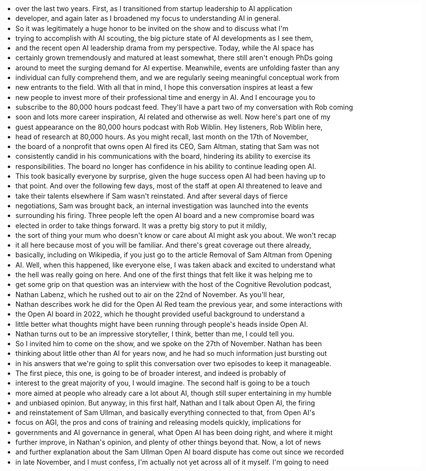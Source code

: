 *  over the last two years. First, as I transitioned from startup leadership to AI application
*  developer, and again later as I broadened my focus to understanding AI in general.
*  So it was legitimately a huge honor to be invited on the show and to discuss what I'm
*  trying to accomplish with AI scouting, the big picture state of AI developments as I see them,
*  and the recent open AI leadership drama from my perspective. Today, while the AI space has
*  certainly grown tremendously and matured at least somewhat, there still aren't enough PhDs going
*  around to meet the surging demand for AI expertise. Meanwhile, events are unfolding faster than any
*  individual can fully comprehend them, and we are regularly seeing meaningful conceptual work from
*  new entrants to the field. With all that in mind, I hope this conversation inspires at least a few
*  new people to invest more of their professional time and energy in AI. And I encourage you to
*  subscribe to the 80,000 hours podcast feed. They'll have a part two of my conversation with Rob coming
*  soon and lots more career inspiration, AI related and otherwise as well. Now here's part one of my
*  guest appearance on the 80,000 hours podcast with Rob Wiblin. Hey listeners, Rob Wiblin here,
*  head of research at 80,000 hours. As you might recall, last month on the 17th of November,
*  the board of a nonprofit that owns open AI fired its CEO, Sam Altman, stating that Sam was not
*  consistently candid in his communications with the board, hindering its ability to exercise its
*  responsibilities. The board no longer has confidence in his ability to continue leading open AI.
*  This took basically everyone by surprise, given the huge success open AI had been having up to
*  that point. And over the following few days, most of the staff at open AI threatened to leave and
*  take their talents elsewhere if Sam wasn't reinstated. And after several days of fierce
*  negotiations, Sam was brought back, an internal investigation was launched into the events
*  surrounding his firing. Three people left the open AI board and a new compromise board was
*  elected in order to take things forward. It was a pretty big story to put it mildly,
*  the sort of thing your mum who doesn't know or care about AI might ask you about. We won't recap
*  it all here because most of you will be familiar. And there's great coverage out there already,
*  basically, including on Wikipedia, if you just go to the article Removal of Sam Altman from Opening
*  AI. Well, when this happened, like everyone else, I was taken aback and excited to understand what
*  the hell was really going on here. And one of the first things that felt like it was helping me to
*  get some grip on that question was an interview with the host of the Cognitive Revolution podcast,
*  Nathan Labenz, which he rushed out to air on the 22nd of November. As you'll hear,
*  Nathan describes work he did for the Open AI Red team the previous year, and some interactions with
*  the Open AI board in 2022, which he thought provided useful background to understand a
*  little better what thoughts might have been running through people's heads inside Open AI.
*  Nathan turns out to be an impressive storyteller, I think, better than me, I could tell you.
*  So I invited him to come on the show, and we spoke on the 27th of November. Nathan has been
*  thinking about little other than AI for years now, and he had so much information just bursting out
*  in his answers that we're going to split this conversation over two episodes to keep it manageable.
*  The first piece, this one, is going to be of broader interest, and indeed is probably of
*  interest to the great majority of you, I would imagine. The second half is going to be a touch
*  more aimed at people who already care a lot about AI, though still super entertaining in my humble
*  and unbiased opinion. But anyway, in this first half, Nathan and I talk about Open AI, the firing
*  and reinstatement of Sam Ullman, and basically everything connected to that, from Open AI's
*  focus on AGI, the pros and cons of training and releasing models quickly, implications for
*  governments and AI governance in general, what Open AI has been doing right, and where it might
*  further improve, in Nathan's opinion, and plenty of other things beyond that. Now, a lot of news
*  and further explanation about the Sam Ullman Open AI board dispute has come out since we recorded
*  in late November, and I must confess, I'm actually not yet across all of it myself. I'm going to need